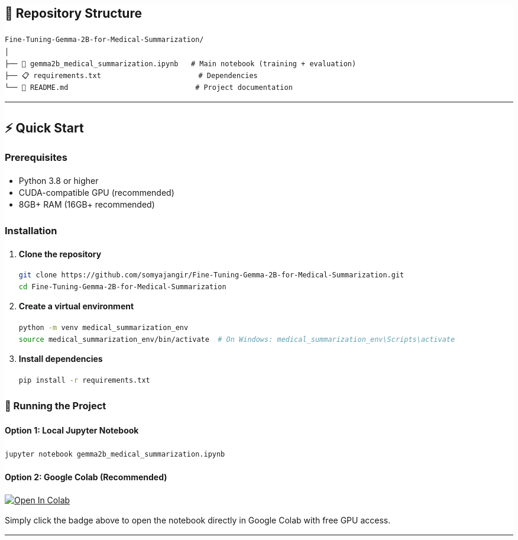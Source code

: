 
## 📁 Repository Structure

```
Fine-Tuning-Gemma-2B-for-Medical-Summarization/
│
├── 📓 gemma2b_medical_summarization.ipynb   # Main notebook (training + evaluation)
├── 📋 requirements.txt                       # Dependencies  
└── 📖 README.md                              # Project documentation
```

---

## ⚡ Quick Start

### Prerequisites

- Python 3.8 or higher
- CUDA-compatible GPU (recommended)
- 8GB+ RAM (16GB+ recommended)

### Installation

1. **Clone the repository**
   ```bash
   git clone https://github.com/somyajangir/Fine-Tuning-Gemma-2B-for-Medical-Summarization.git
   cd Fine-Tuning-Gemma-2B-for-Medical-Summarization
   ```

2. **Create a virtual environment**
   ```bash
   python -m venv medical_summarization_env
   source medical_summarization_env/bin/activate  # On Windows: medical_summarization_env\Scripts\activate
   ```

3. **Install dependencies**
   ```bash
   pip install -r requirements.txt
   ```

### 🚀 Running the Project

#### Option 1: Local Jupyter Notebook
```bash
jupyter notebook gemma2b_medical_summarization.ipynb
```

#### Option 2: Google Colab (Recommended)
[![Open In Colab](https://colab.research.google.com/assets/colab-badge.svg)](https://colab.research.google.com/github/somyajangir/Fine-Tuning-Gemma-2B-for-Medical-Summarization/blob/main/gemma2b_medical_summarization.ipynb)

Simply click the badge above to open the notebook directly in Google Colab with free GPU access.

---